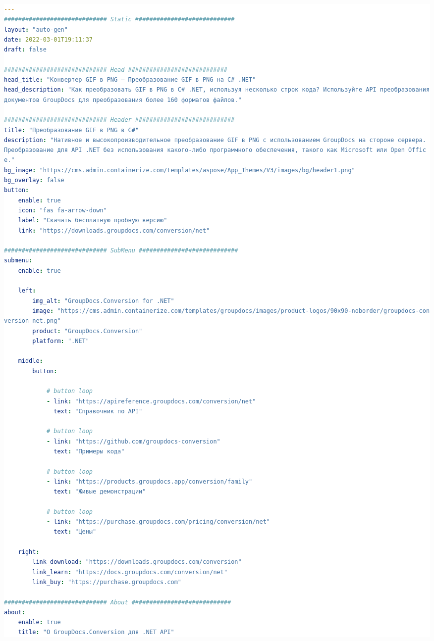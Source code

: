```yaml
---
############################# Static ############################
layout: "auto-gen"
date: 2022-03-01T19:11:37
draft: false

############################# Head ############################
head_title: "Конвертер GIF в PNG — Преобразование GIF в PNG на C# .NET"
head_description: "Как преобразовать GIF в PNG в C# .NET, используя несколько строк кода? Используйте API преобразования документов GroupDocs для преобразования более 160 форматов файлов."

############################# Header ############################
title: "Преобразование GIF в PNG в C#"
description: "Нативное и высокопроизводительное преобразование GIF в PNG с использованием GroupDocs на стороне сервера. Преобразование для API .NET без использования какого-либо программного обеспечения, такого как Microsoft или Open Office."
bg_image: "https://cms.admin.containerize.com/templates/aspose/App_Themes/V3/images/bg/header1.png"
bg_overlay: false
button:
    enable: true
    icon: "fas fa-arrow-down"
    label: "Скачать бесплатную пробную версию"
    link: "https://downloads.groupdocs.com/conversion/net"

############################# SubMenu ############################
submenu:
    enable: true

    left:
        img_alt: "GroupDocs.Conversion for .NET"
        image: "https://cms.admin.containerize.com/templates/groupdocs/images/product-logos/90x90-noborder/groupdocs-conversion-net.png"
        product: "GroupDocs.Conversion"
        platform: ".NET"

    middle:
        button:

            # button loop
            - link: "https://apireference.groupdocs.com/conversion/net"
              text: "Справочник по API"

            # button loop
            - link: "https://github.com/groupdocs-conversion"
              text: "Примеры кода"

            # button loop
            - link: "https://products.groupdocs.app/conversion/family"
              text: "Живые демонстрации"

            # button loop
            - link: "https://purchase.groupdocs.com/pricing/conversion/net"
              text: "Цены"

    right:
        link_download: "https://downloads.groupdocs.com/conversion"
        link_learn: "https://docs.groupdocs.com/conversion/net"
        link_buy: "https://purchase.groupdocs.com"

############################# About ############################
about:
    enable: true
    title: "О GroupDocs.Conversion для .NET API"
```